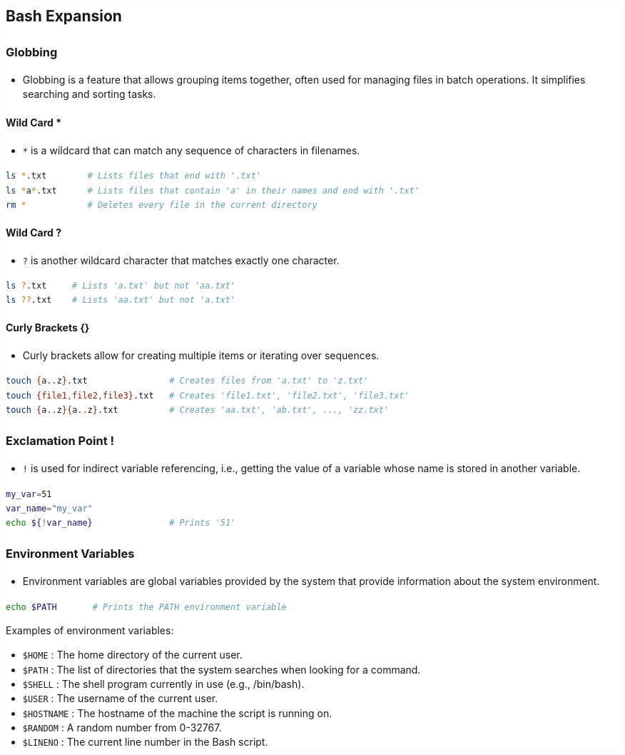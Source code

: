 ## Bash Expansion

### Globbing
-   Globbing is a feature that allows grouping items together, often used for managing files in batch operations. It simplifies searching and sorting tasks.

#### Wild Card *
-   `*` is a wildcard that can match any sequence of characters in filenames.

```bash
ls *.txt        # Lists files that end with '.txt'
ls *a*.txt      # Lists files that contain 'a' in their names and end with '.txt'
rm *            # Deletes every file in the current directory
```

#### Wild Card ?
-   `?` is another wildcard character that matches exactly one character.

```bash
ls ?.txt     # Lists 'a.txt' but not 'aa.txt'
ls ??.txt    # Lists 'aa.txt' but not 'a.txt'
```

#### Curly Brackets {}
-   Curly brackets allow for creating multiple items or iterating over sequences.

```bash
touch {a..z}.txt                # Creates files from 'a.txt' to 'z.txt'
touch {file1,file2,file3}.txt   # Creates 'file1.txt', 'file2.txt', 'file3.txt'
touch {a..z}{a..z}.txt          # Creates 'aa.txt', 'ab.txt', ..., 'zz.txt'
```

### Exclamation Point !
-   `!` is used for indirect variable referencing, i.e., getting the value of a variable whose name is stored in another variable.

```bash
my_var=51 
var_name="my_var" 
echo ${!var_name}               # Prints '51'
```

### Environment Variables
-   Environment variables are global variables provided by the system that provide information about the system environment.

```bash
echo $PATH       # Prints the PATH environment variable
```

Examples of environment variables:

-   `$HOME` : The home directory of the current user.
-   `$PATH` : The list of directories that the system searches when looking for a command.
-   `$SHELL` : The shell program currently in use (e.g., /bin/bash).
-   `$USER` : The username of the current user.
-   `$HOSTNAME` : The hostname of the machine the script is running on.
-   `$RANDOM` : A random number from 0-32767.
-   `$LINENO` : The current line number in the Bash script.
